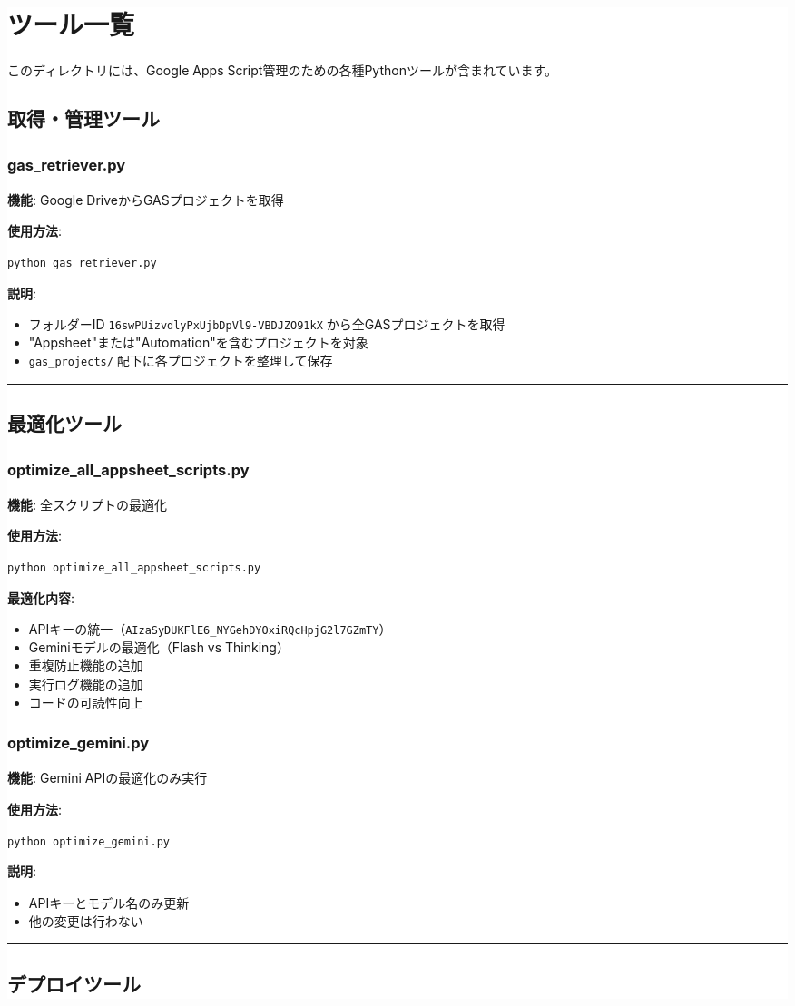 # ツール一覧

このディレクトリには、Google Apps Script管理のための各種Pythonツールが含まれています。

## 取得・管理ツール

### gas_retriever.py
**機能**: Google DriveからGASプロジェクトを取得

**使用方法**:
```bash
python gas_retriever.py
```

**説明**:
- フォルダーID `16swPUizvdlyPxUjbDpVl9-VBDJZO91kX` から全GASプロジェクトを取得
- "Appsheet"または"Automation"を含むプロジェクトを対象
- `gas_projects/` 配下に各プロジェクトを整理して保存

---

## 最適化ツール

### optimize_all_appsheet_scripts.py
**機能**: 全スクリプトの最適化

**使用方法**:
```bash
python optimize_all_appsheet_scripts.py
```

**最適化内容**:
- APIキーの統一（`AIzaSyDUKFlE6_NYGehDYOxiRQcHpjG2l7GZmTY`）
- Geminiモデルの最適化（Flash vs Thinking）
- 重複防止機能の追加
- 実行ログ機能の追加
- コードの可読性向上

### optimize_gemini.py
**機能**: Gemini APIの最適化のみ実行

**使用方法**:
```bash
python optimize_gemini.py
```

**説明**:
- APIキーとモデル名のみ更新
- 他の変更は行わない

---

## デプロイツール
